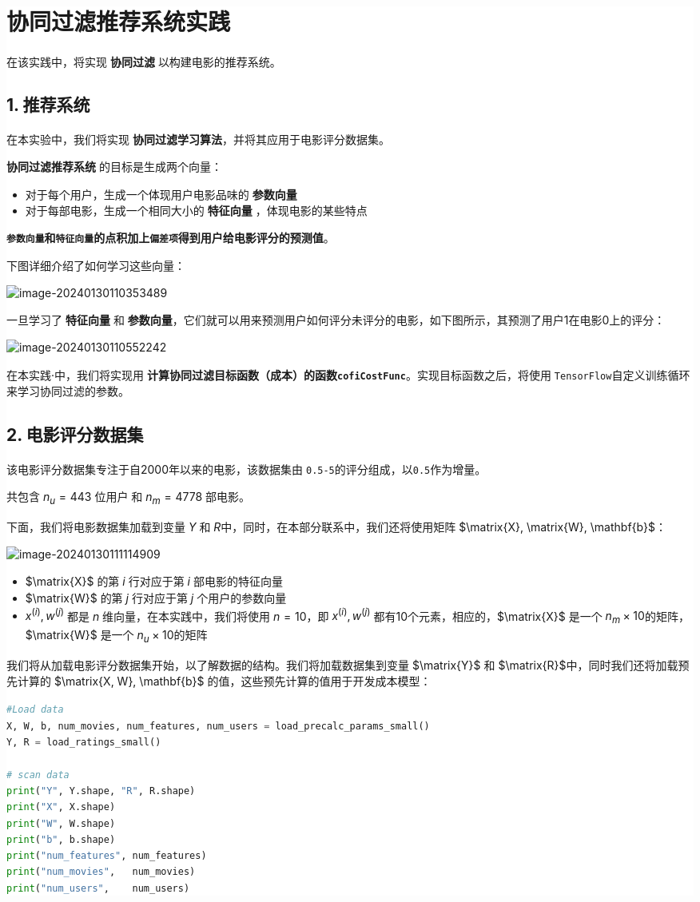 # 协同过滤推荐系统实践

在该实践中，将实现 **协同过滤** 以构建电影的推荐系统。



## 1. 推荐系统

在本实验中，我们将实现 **协同过滤学习算法**，并将其应用于电影评分数据集。

**协同过滤推荐系统** 的目标是生成两个向量：

- 对于每个用户，生成一个体现用户电影品味的 **参数向量**
- 对于每部电影，生成一个相同大小的 **特征向量** ，体现电影的某些特点

**`参数向量`和`特征向量`的点积加上`偏差项`得到用户给电影评分的预测值**。



下图详细介绍了如何学习这些向量：

![image-20240130110353489](C:\Users\chen\AppData\Roaming\Typora\typora-user-images\image-20240130110353489.png)



一旦学习了 **特征向量** 和 **参数向量**，它们就可以用来预测用户如何评分未评分的电影，如下图所示，其预测了用户1在电影0上的评分：

![image-20240130110552242](C:\Users\chen\AppData\Roaming\Typora\typora-user-images\image-20240130110552242.png)



在本实践·中，我们将实现用 **计算协同过滤目标函数（成本）的函数`cofiCostFunc`**。实现目标函数之后，将使用 `TensorFlow`自定义训练循环来学习协同过滤的参数。



## 2. 电影评分数据集

该电影评分数据集专注于自2000年以来的电影，该数据集由 `0.5-5`的评分组成，以`0.5`作为增量。

共包含 $n_u=443$ 位用户 和 $n_m=4778$ 部电影。



下面，我们将电影数据集加载到变量 $Y$ 和 $R$中，同时，在本部分联系中，我们还将使用矩阵 $\matrix{X}, \matrix{W}, \mathbf{b}$：

![image-20240130111114909](C:\Users\chen\AppData\Roaming\Typora\typora-user-images\image-20240130111114909.png)

- $\matrix{X}$ 的第 $i$ 行对应于第 $i$ 部电影的特征向量
- $\matrix{W}$ 的第 $j$ 行对应于第 $j$ 个用户的参数向量
- $x^{(i)}, w^{(j)}$ 都是 $n$ 维向量，在本实践中，我们将使用 $n=10$，即 $x^{(i)}, w^{(j)}$ 都有10个元素，相应的，$\matrix{X}$ 是一个 $n_m \times 10$的矩阵，$\matrix{W}$ 是一个 $n_u \times 10$的矩阵



我们将从加载电影评分数据集开始，以了解数据的结构。我们将加载数据集到变量 $\matrix{Y}$ 和 $\matrix{R}$中，同时我们还将加载预先计算的 $\matrix{X, W}, \mathbf{b}$ 的值，这些预先计算的值用于开发成本模型：

```py
#Load data
X, W, b, num_movies, num_features, num_users = load_precalc_params_small()
Y, R = load_ratings_small()

# scan data
print("Y", Y.shape, "R", R.shape)
print("X", X.shape)
print("W", W.shape)
print("b", b.shape)
print("num_features", num_features)
print("num_movies",   num_movies)
print("num_users",    num_users)
```
